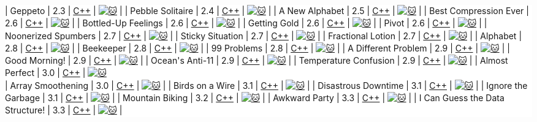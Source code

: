 | Geppeto                                      | 2.3        | [C++](src/geppeto.cpp)                               | [![:cat:](https://open.kattis.com/favicon)](https://open.kattis.com/problems/geppetto)              |
| Pebble Solitaire                                      | 2.4        | [C++](src/pebblesolitaire.cpp)                               | [![:cat:](https://open.kattis.com/favicon)](https://open.kattis.com/problems/pebblesolitaire2)              |
| A New Alphabet                                      | 2.5        | [C++](src/anewalphabet.cpp)                               | [![:cat:](https://open.kattis.com/favicon)](https://open.kattis.com/problems/anewalphabet)              |
| Best Compression Ever                                      | 2.6        | [C++](src/bestcompressionever.cpp)                               | [![:cat:](https://open.kattis.com/favicon)](https://open.kattis.com/problems/compositions)              |
| Bottled-Up Feelings                                      | 2.6        | [C++](src/bottledupfeelings.cpp)                               | [![:cat:](https://open.kattis.com/favicon)](https://open.kattis.com/problems/bottledup)              |
| Getting Gold                                      | 2.6        | [C++](src/gettinggold.cpp)                               | [![:cat:](https://open.kattis.com/favicon)](https://open.kattis.com/problems/gold)              |
| Pivot                                      | 2.6        | [C++](src/pivot.cpp)                               | [![:cat:](https://open.kattis.com/favicon)](https://open.kattis.com/problems/pivot)              |
| Noonerized Spumbers                                      | 2.7        | [C++](src/noonerizedspumbers.cpp)                               | [![:cat:](https://open.kattis.com/favicon)](https://open.kattis.com/problems/noonerizedspumbers)              |
| Sticky Situation                                  | 2.7        | [C++](src/stickysituation.cpp)                            | [![:cat:](https://open.kattis.com/favicon)](https://open.kattis.com/problems/stickysituation)           |
| Fractional Lotion                                  | 2.7        | [C++](src/fractionallotion.py)                            | [![:cat:](https://open.kattis.com/favicon)](https://open.kattis.com/problems/fractionallotion)           |
| Alphabet                                          | 2.8        | [C++](src/alphabet.cpp)                                   | [![:cat:](https://open.kattis.com/favicon)](https://open.kattis.com/problems/alphabet)                  |
| Beekeeper                                          | 2.8        | [C++](src/beekeeper.cpp)                                   | [![:cat:](https://open.kattis.com/favicon)](https://open.kattis.com/problems/beekeeper)                  |
| 99 Problems                                          | 2.8        | [C++](src/99problems.cpp)                                   | [![:cat:](https://open.kattis.com/favicon)](https://open.kattis.com/problems/99problems)                  |
| A Different Problem                               | 2.9        | [C++](src/adifferentproblem.cpp)                          | [![:cat:](https://open.kattis.com/favicon)](https://open.kattis.com/problems/different)                 |
| Good Morning!                                     | 2.9        | [C++](src/goodmorning.cpp)                                | [![:cat:](https://open.kattis.com/favicon)](https://open.kattis.com/problems/goodmorning)               |
| Ocean's Anti-11                                   | 2.9        | [C++](src/oceansanti11.cpp)                               | [![:cat:](https://open.kattis.com/favicon)](https://open.kattis.com/problems/anti11)                    |
| Temperature Confusion                                   | 2.9        | [C++](src/temperatureconfusion.py)                               | [![:cat:](https://open.kattis.com/favicon)](https://open.kattis.com/problems/temperatureconfusion)                    |
| Almost Perfect                                 | 3.0        | [C++](src/almostperfect.cpp)                           | [![:cat:](https://open.kattis.com/favicon)](https://open.kattis.com/problems/almostperfect)    
| Array Smoothening                                 | 3.0        | [C++](src/arraysmoothening.cpp)                           | [![:cat:](https://open.kattis.com/favicon)](https://open.kattis.com/problems/arraysmoothening)          |
| Birds on a Wire                                   | 3.1        | [C++](src/birdsonawire.cpp)                               | [![:cat:](https://open.kattis.com/favicon)](https://open.kattis.com/problems/birds)                     |
| Disastrous Downtime                                   | 3.1        | [C++](src/disastrousdowntime.cpp)                               | [![:cat:](https://open.kattis.com/favicon)](https://open.kattis.com/problems/downtime)                     |
| Ignore the Garbage                                   | 3.1        | [C++](src/ignorethegarbage.cpp)                               | [![:cat:](https://open.kattis.com/favicon)](https://open.kattis.com/problems/ignore)                     |
| Mountain Biking                                   | 3.2        | [C++](src/mountainbiking.cpp)                               | [![:cat:](https://open.kattis.com/favicon)](https://open.kattis.com/problems/mountainbiking)                     |
| Awkward Party                                     | 3.3        | [C++](src/awkwardparty.cpp)                               | [![:cat:](https://open.kattis.com/favicon)](https://open.kattis.com/problems/awkwardparty)              |
| I Can Guess the Data Structure!                   | 3.3        | [C++](src/icanguessthedatastructure.cpp)                  | [![:cat:](https://open.kattis.com/favicon)](https://open.kattis.com/problems/guessthedatastructure)     |